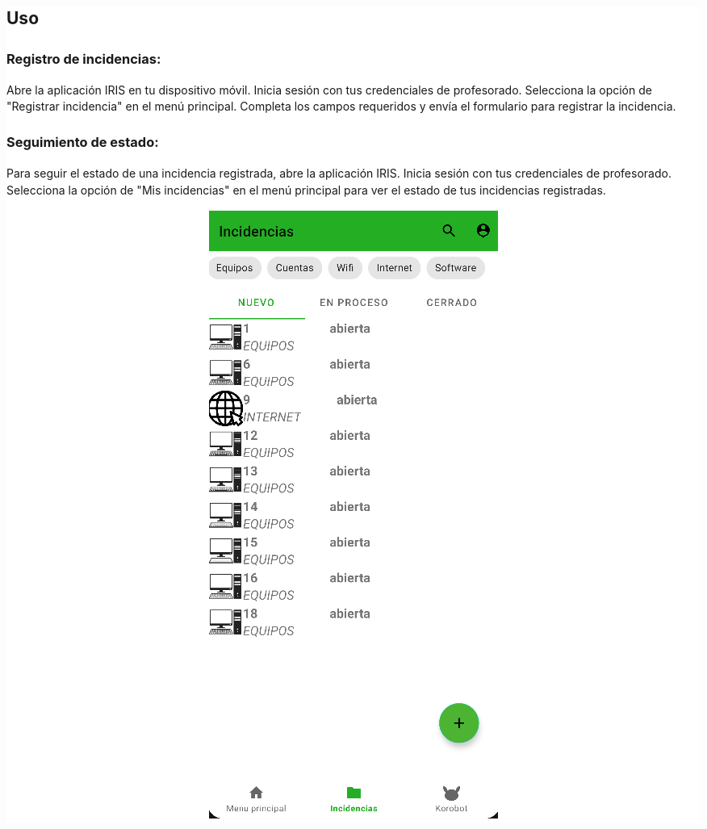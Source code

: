 ## Uso

### Registro de incidencias:
Abre la aplicación IRIS en tu dispositivo móvil.
Inicia sesión con tus credenciales de profesorado.
Selecciona la opción de "Registrar incidencia" en el menú principal.
Completa los campos requeridos y envía el formulario para registrar la incidencia.

### Seguimiento de estado:
Para seguir el estado de una incidencia registrada, abre la aplicación IRIS.
Inicia sesión con tus credenciales de profesorado.
Selecciona la opción de "Mis incidencias" en el menú principal para ver el estado de tus incidencias registradas.

<div align="center">
  <img src="https://github.com/Tania105/Android_Grupo1/blob/main/Multimedia/image.png" alt="Captura estado">
</div>
